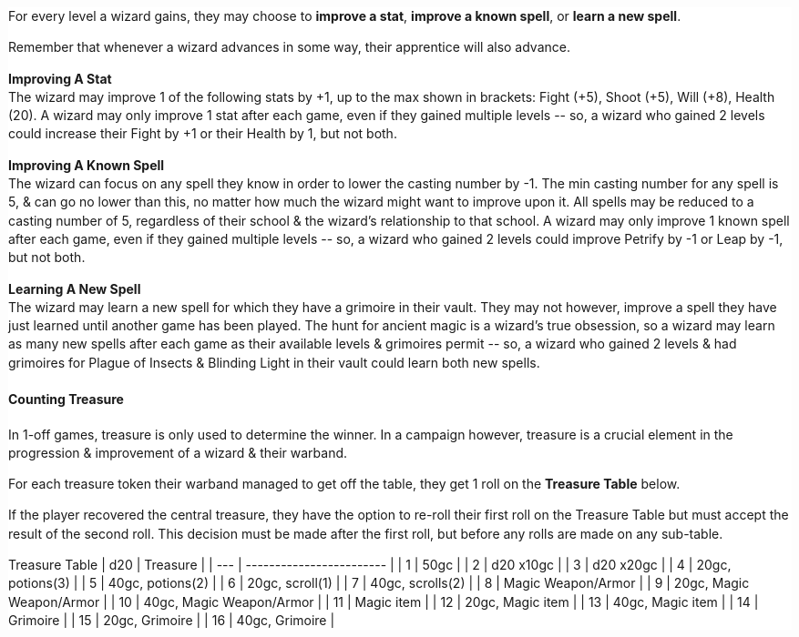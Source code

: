 For every level a wizard gains, they may choose to **improve a stat**, **improve a known spell**, or **learn a new spell**.

Remember that whenever a wizard advances in some way, their apprentice will also advance.

**Improving A Stat**  
The wizard may improve 1 of the following stats by +1, up to the max shown in brackets: Fight (+5), Shoot (+5), Will (+8), Health (20). A wizard may only improve 1 stat after each game, even if they gained multiple levels -- so, a wizard who gained 2 levels could increase their Fight by +1 or their Health by 1, but not both.

**Improving A Known Spell**  
The wizard can focus on any spell they know in order to lower the casting number by -1. The min casting number for any spell is 5, & can go no lower than this, no matter how much the wizard might want to improve upon it. All spells may be reduced to a casting number of 5, regardless of their school & the wizard’s relationship to that school. A wizard may only improve 1 known spell after each game, even if they gained multiple levels -- so, a wizard who gained 2 levels could improve Petrify by -1 or Leap by -1, but not both.

**Learning A New Spell**  
The wizard may learn a new spell for which they have a grimoire in their vault. They may not however, improve a spell they have just learned until another game has been played. The hunt for ancient magic is a wizard’s true obsession, so a wizard may learn as many new spells after each game as their available levels & grimoires permit -- so, a wizard who gained 2 levels & had grimoires for Plague of Insects & Blinding Light in their vault could learn both new spells.

#### Counting Treasure
In 1-off games, treasure is only used to determine the winner. In a campaign however, treasure is a crucial element in the progression & improvement of a wizard & their warband.

For each treasure token their warband managed to get off the table, they get 1 roll on the **Treasure Table** below.

If the player recovered the central treasure, they have the option to re-roll their first roll on the Treasure Table but must accept the result of the second roll. This decision must be made after the first roll, but before any rolls are made on any sub-table.

Treasure Table
| d20 | Treasure                 |
| --- | ------------------------ |
| 1   | 50gc                     |
| 2   | d20 x10gc                |
| 3   | d20 x20gc                |
| 4   | 20gc, potions(3)         |
| 5   | 40gc, potions(2)         |
| 6   | 20gc, scroll(1)          |
| 7   | 40gc, scrolls(2)         |
| 8   | Magic Weapon/Armor       |
| 9   | 20gc, Magic Weapon/Armor |
| 10  | 40gc, Magic Weapon/Armor |
| 11  | Magic item               |
| 12  | 20gc, Magic item         |
| 13  | 40gc, Magic item         |
| 14  | Grimoire                 |
| 15  | 20gc, Grimoire           |
| 16  | 40gc, Grimoire           |